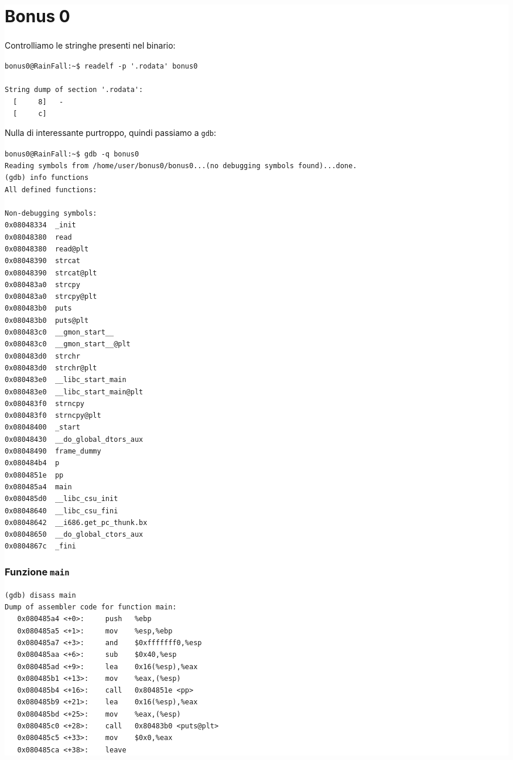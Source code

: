 # Bonus 0
Controlliamo le stringhe presenti nel binario:
```
bonus0@RainFall:~$ readelf -p '.rodata' bonus0

String dump of section '.rodata':
  [     8]   -
  [     c]
```
Nulla di interessante purtroppo, quindi passiamo a `gdb`:
```
bonus0@RainFall:~$ gdb -q bonus0
Reading symbols from /home/user/bonus0/bonus0...(no debugging symbols found)...done.
(gdb) info functions
All defined functions:

Non-debugging symbols:
0x08048334  _init
0x08048380  read
0x08048380  read@plt
0x08048390  strcat
0x08048390  strcat@plt
0x080483a0  strcpy
0x080483a0  strcpy@plt
0x080483b0  puts
0x080483b0  puts@plt
0x080483c0  __gmon_start__
0x080483c0  __gmon_start__@plt
0x080483d0  strchr
0x080483d0  strchr@plt
0x080483e0  __libc_start_main
0x080483e0  __libc_start_main@plt
0x080483f0  strncpy
0x080483f0  strncpy@plt
0x08048400  _start
0x08048430  __do_global_dtors_aux
0x08048490  frame_dummy
0x080484b4  p
0x0804851e  pp
0x080485a4  main
0x080485d0  __libc_csu_init
0x08048640  __libc_csu_fini
0x08048642  __i686.get_pc_thunk.bx
0x08048650  __do_global_ctors_aux
0x0804867c  _fini
```

### Funzione `main`
```
(gdb) disass main
Dump of assembler code for function main:
   0x080485a4 <+0>:     push   %ebp
   0x080485a5 <+1>:     mov    %esp,%ebp
   0x080485a7 <+3>:     and    $0xfffffff0,%esp
   0x080485aa <+6>:     sub    $0x40,%esp
   0x080485ad <+9>:     lea    0x16(%esp),%eax
   0x080485b1 <+13>:    mov    %eax,(%esp)
   0x080485b4 <+16>:    call   0x804851e <pp>
   0x080485b9 <+21>:    lea    0x16(%esp),%eax
   0x080485bd <+25>:    mov    %eax,(%esp)
   0x080485c0 <+28>:    call   0x80483b0 <puts@plt>
   0x080485c5 <+33>:    mov    $0x0,%eax
   0x080485ca <+38>:    leave
```